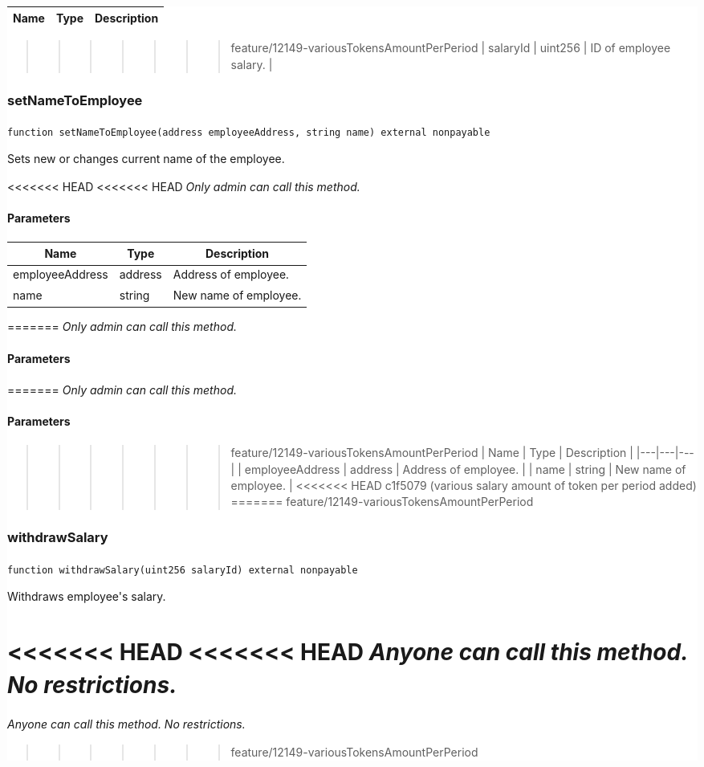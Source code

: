 | Name | Type | Description |
|---|---|---|
>>>>>>> feature/12149-variousTokensAmountPerPeriod
| salaryId | uint256 | ID of employee salary. |

### setNameToEmployee

```solidity
function setNameToEmployee(address employeeAddress, string name) external nonpayable
```

Sets new or changes current name of the employee.

<<<<<<< HEAD
<<<<<<< HEAD
_Only admin can call this method._

#### Parameters

| Name            | Type    | Description           |
| --------------- | ------- | --------------------- |
| employeeAddress | address | Address of employee.  |
| name            | string  | New name of employee. |
=======
*Only admin can call this method.*

#### Parameters

=======
*Only admin can call this method.*

#### Parameters

>>>>>>> feature/12149-variousTokensAmountPerPeriod
| Name | Type | Description |
|---|---|---|
| employeeAddress | address | Address of employee. |
| name | string | New name of employee. |
<<<<<<< HEAD
>>>>>>> c1f5079 (various salary amount of token per period added)
=======
>>>>>>> feature/12149-variousTokensAmountPerPeriod

### withdrawSalary

```solidity
function withdrawSalary(uint256 salaryId) external nonpayable
```

Withdraws employee&#39;s salary.

<<<<<<< HEAD
<<<<<<< HEAD
_Anyone can call this method. No restrictions._
=======
*Anyone can call this method. No restrictions.*
>>>>>>> feature/12149-variousTokensAmountPerPeriod

